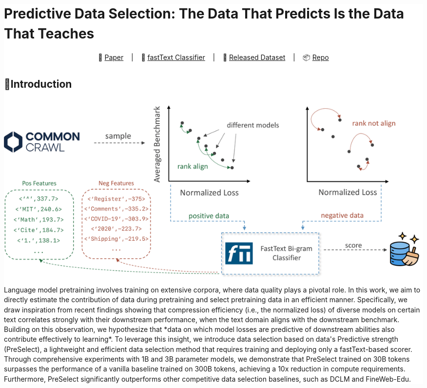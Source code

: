 # Predictive Data Selection: The Data That Predicts Is the Data That Teaches 
<p align="center">
    📑 <a href="https://arxiv.org/abs/2503.00808" target="_blank">Paper</a> &nbsp&nbsp | &nbsp&nbsp 🔨 <a href="https://huggingface.co/hkust-nlp/preselect-fasttext-classifier" target="_blank">fastText Classifier</a> &nbsp&nbsp | &nbsp&nbsp 🤗 <a href="https://huggingface.co/datasets/hkust-nlp/PreSelect-100B" target="_blank">Released Dataset</a> &nbsp&nbsp | &nbsp&nbsp 📦 <a href="https://github.com/hkust-nlp/PreSelect" target="_blank">Repo</a>  
<br>
</p>

## 🌟Introduction
<p align="center" width="100%">
<img src="figures/framework.png" style="width: 100%; min-width: 300px; display: block; margin: auto;">
</p>
Language model pretraining involves training on extensive corpora, where data quality plays a pivotal role. In this work, we aim to directly estimate the contribution of data during pretraining and select pretraining data in an efficient manner. 
Specifically, we draw inspiration from recent findings showing that compression efficiency (i.e., the normalized loss) of diverse models on certain text correlates strongly with their downstream performance, when the text domain aligns with the downstream benchmark. Building on this observation, we hypothesize that *data on which model losses are predictive of downstream abilities also contribute effectively to learning*.
To leverage this insight, we introduce data selection based on data's Predictive strength (PreSelect), a lightweight and efficient data selection method that requires training and deploying only a fastText-based scorer. Through comprehensive experiments with 1B and 3B parameter models, we demonstrate that PreSelect trained on 30B tokens surpasses the performance of a vanilla baseline trained on 300B tokens, achieving a 10x reduction in compute requirements. Furthermore, PreSelect significantly outperforms other competitive data selection baselines, such as DCLM and FineWeb-Edu.
